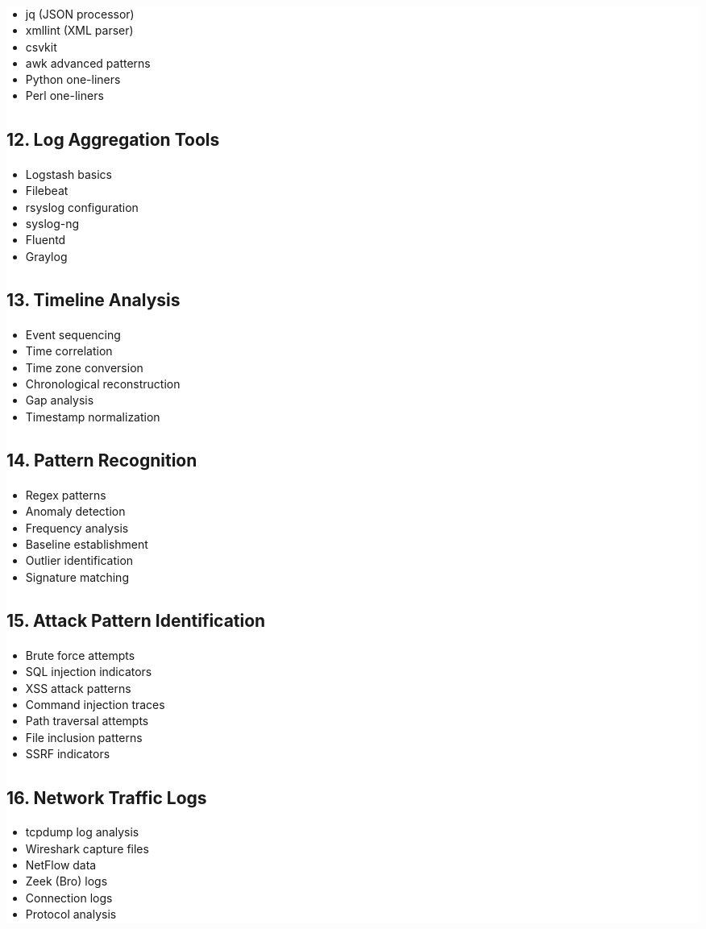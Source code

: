 - jq (JSON processor)
- xmllint (XML parser)
- csvkit
- awk advanced patterns
- Python one-liners
- Perl one-liners

## 12. Log Aggregation Tools

- Logstash basics
- Filebeat
- rsyslog configuration
- syslog-ng
- Fluentd
- Graylog

## 13. Timeline Analysis

- Event sequencing
- Time correlation
- Time zone conversion
- Chronological reconstruction
- Gap analysis
- Timestamp normalization

## 14. Pattern Recognition

- Regex patterns
- Anomaly detection
- Frequency analysis
- Baseline establishment
- Outlier identification
- Signature matching

## 15. Attack Pattern Identification

- Brute force attempts
- SQL injection indicators
- XSS attack patterns
- Command injection traces
- Path traversal attempts
- File inclusion patterns
- SSRF indicators

## 16. Network Traffic Logs

- tcpdump log analysis
- Wireshark capture files
- NetFlow data
- Zeek (Bro) logs
- Connection logs
- Protocol analysis

